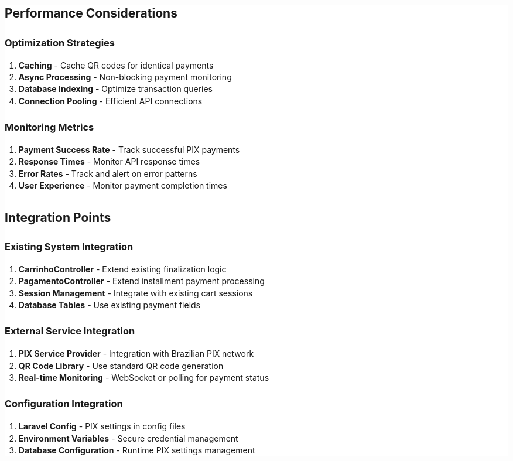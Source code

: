 ## Performance Considerations

### Optimization Strategies

1. **Caching** - Cache QR codes for identical payments
2. **Async Processing** - Non-blocking payment monitoring
3. **Database Indexing** - Optimize transaction queries
4. **Connection Pooling** - Efficient API connections

### Monitoring Metrics

1. **Payment Success Rate** - Track successful PIX payments
2. **Response Times** - Monitor API response times
3. **Error Rates** - Track and alert on error patterns
4. **User Experience** - Monitor payment completion times

## Integration Points

### Existing System Integration

1. **CarrinhoController** - Extend existing finalization logic
2. **PagamentoController** - Extend installment payment processing
3. **Session Management** - Integrate with existing cart sessions
4. **Database Tables** - Use existing payment fields

### External Service Integration

1. **PIX Service Provider** - Integration with Brazilian PIX network
2. **QR Code Library** - Use standard QR code generation
3. **Real-time Monitoring** - WebSocket or polling for payment status

### Configuration Integration

1. **Laravel Config** - PIX settings in config files
2. **Environment Variables** - Secure credential management
3. **Database Configuration** - Runtime PIX settings management